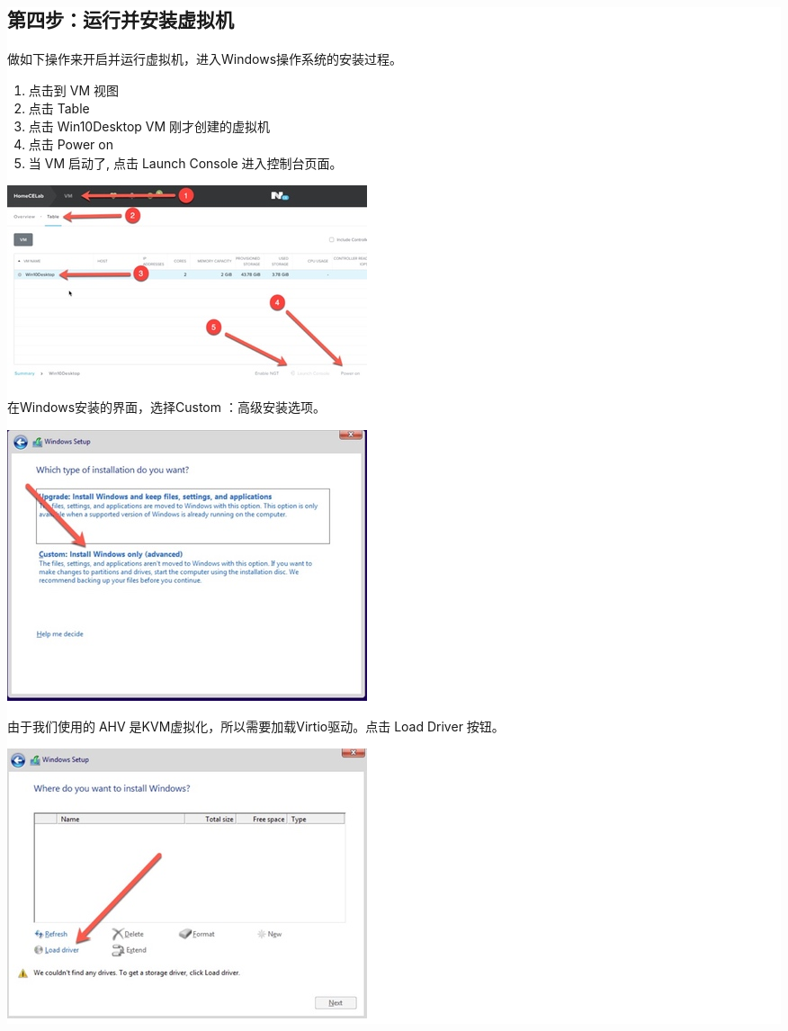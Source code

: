 

## 第四步：运行并安装虚拟机

做如下操作来开启并运行虚拟机，进入Windows操作系统的安装过程。

1. 点击到 VM 视图
2. 点击 Table
3. 点击  Win10Desktop VM 刚才创建的虚拟机
4. 点击  Power on
5. 当 VM 启动了, 点击  Launch Console 进入控制台页面。

![](/images/14857496408859.jpg)

在Windows安装的界面，选择Custom ：高级安装选项。

![](/images/14857499695677.jpg)

由于我们使用的 AHV 是KVM虚拟化，所以需要加载Virtio驱动。点击 Load Driver 按钮。

![](/images/14857502423986.jpg)
